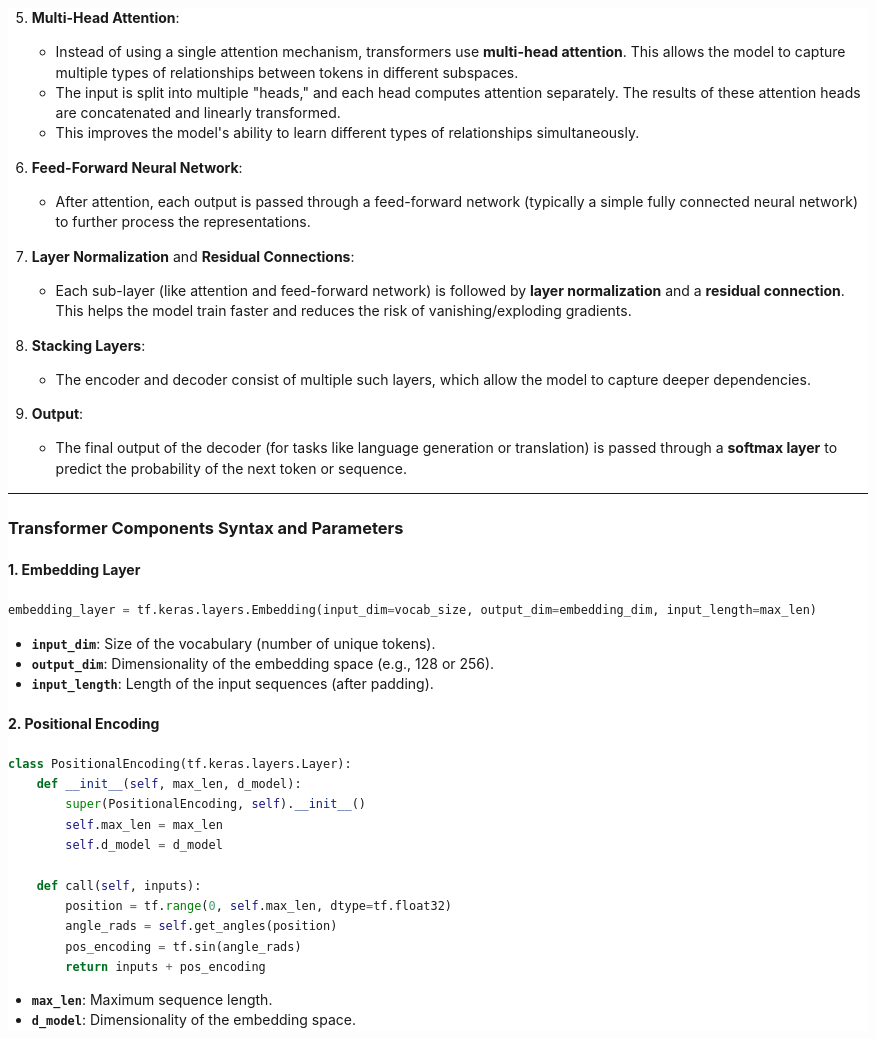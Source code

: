 5. **Multi-Head Attention**:
    - Instead of using a single attention mechanism, transformers use **multi-head attention**. This allows the model to capture multiple types of relationships between tokens in different subspaces.
    - The input is split into multiple "heads," and each head computes attention separately. The results of these attention heads are concatenated and linearly transformed.
    - This improves the model's ability to learn different types of relationships simultaneously.

6. **Feed-Forward Neural Network**:
    - After attention, each output is passed through a feed-forward network (typically a simple fully connected neural network) to further process the representations.

7. **Layer Normalization** and **Residual Connections**:
    - Each sub-layer (like attention and feed-forward network) is followed by **layer normalization** and a **residual connection**. This helps the model train faster and reduces the risk of vanishing/exploding gradients.

8. **Stacking Layers**:
    - The encoder and decoder consist of multiple such layers, which allow the model to capture deeper dependencies.

9. **Output**:
    - The final output of the decoder (for tasks like language generation or translation) is passed through a **softmax layer** to predict the probability of the next token or sequence.

---

### **Transformer Components Syntax and Parameters**

#### 1. **Embedding Layer**
```python
embedding_layer = tf.keras.layers.Embedding(input_dim=vocab_size, output_dim=embedding_dim, input_length=max_len)
```
- **`input_dim`**: Size of the vocabulary (number of unique tokens).
- **`output_dim`**: Dimensionality of the embedding space (e.g., 128 or 256).
- **`input_length`**: Length of the input sequences (after padding).
  
#### 2. **Positional Encoding**
```python
class PositionalEncoding(tf.keras.layers.Layer):
    def __init__(self, max_len, d_model):
        super(PositionalEncoding, self).__init__()
        self.max_len = max_len
        self.d_model = d_model

    def call(self, inputs):
        position = tf.range(0, self.max_len, dtype=tf.float32)
        angle_rads = self.get_angles(position)
        pos_encoding = tf.sin(angle_rads)
        return inputs + pos_encoding
```
- **`max_len`**: Maximum sequence length.
- **`d_model`**: Dimensionality of the embedding space.
